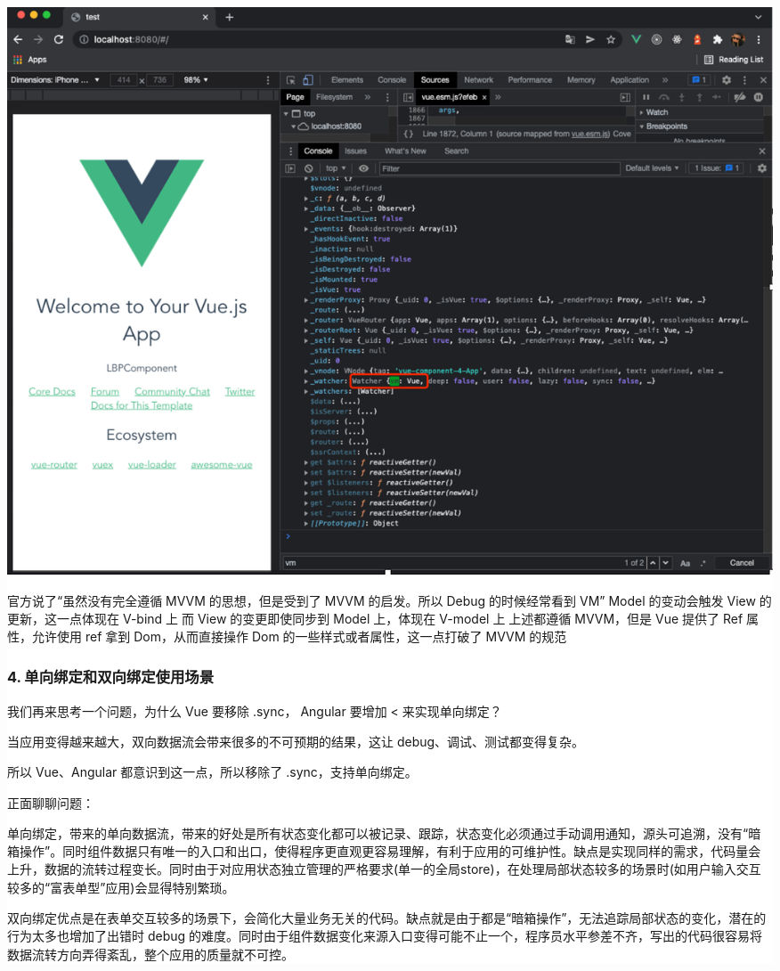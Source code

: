 ![](https://raw.githubusercontent.com/FantasticLBP/knowledge-kit/master/assets/Vue-MVVM.png)

官方说了“虽然没有完全遵循 MVVM 的思想，但是受到了 MVVM 的启发。所以 Debug 的时候经常看到 VM” Model 的变动会触发 View 的更新，这一点体现在 V-bind 上 而 View 的变更即使同步到 Model 上，体现在 V-model 上 上述都遵循 MVVM，但是 Vue 提供了 Ref 属性，允许使用 ref 拿到 Dom，从而直接操作 Dom 的一些样式或者属性，这一点打破了 MVVM 的规范



### 4. 单向绑定和双向绑定使用场景

我们再来思考一个问题，为什么 Vue 要移除 .sync， Angular 要增加 < 来实现单向绑定？

当应用变得越来越大，双向数据流会带来很多的不可预期的结果，这让 debug、调试、测试都变得复杂。

所以 Vue、Angular 都意识到这一点，所以移除了 .sync，支持单向绑定。

正面聊聊问题：

单向绑定，带来的单向数据流，带来的好处是所有状态变化都可以被记录、跟踪，状态变化必须通过手动调用通知，源头可追溯，没有“暗箱操作”。同时组件数据只有唯一的入口和出口，使得程序更直观更容易理解，有利于应用的可维护性。缺点是实现同样的需求，代码量会上升，数据的流转过程变长。同时由于对应用状态独立管理的严格要求(单一的全局store)，在处理局部状态较多的场景时(如用户输入交互较多的“富表单型”应用)会显得特别繁琐。

双向绑定优点是在表单交互较多的场景下，会简化大量业务无关的代码。缺点就是由于都是“暗箱操作”，无法追踪局部状态的变化，潜在的行为太多也增加了出错时 debug 的难度。同时由于组件数据变化来源入口变得可能不止一个，程序员水平参差不齐，写出的代码很容易将数据流转方向弄得紊乱，整个应用的质量就不可控。
